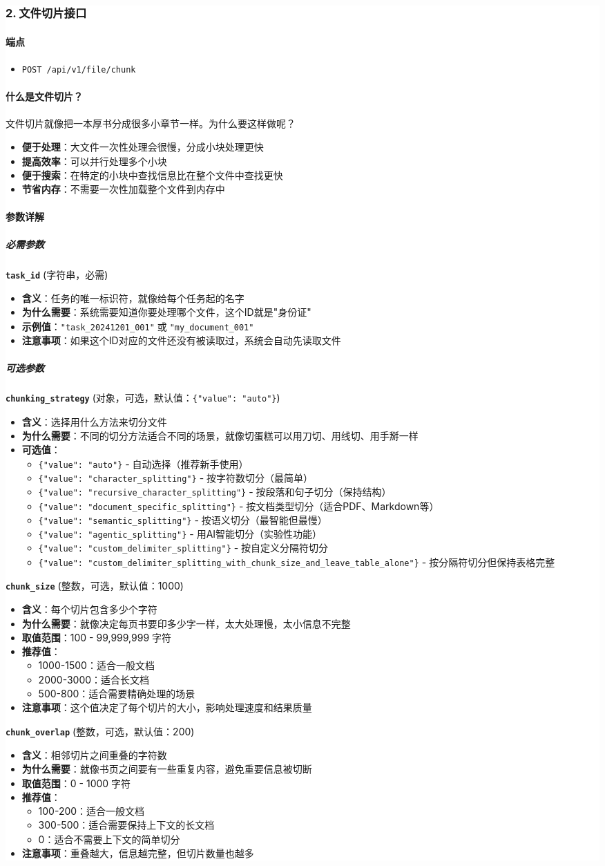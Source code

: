 ### 2. 文件切片接口

#### 端点

- `POST /api/v1/file/chunk`

#### 什么是文件切片？

文件切片就像把一本厚书分成很多小章节一样。为什么要这样做呢？

- **便于处理**：大文件一次性处理会很慢，分成小块处理更快
- **提高效率**：可以并行处理多个小块
- **便于搜索**：在特定的小块中查找信息比在整个文件中查找更快
- **节省内存**：不需要一次性加载整个文件到内存中

#### 参数详解

##### 必需参数

**`task_id`** (字符串，必需)

- **含义**：任务的唯一标识符，就像给每个任务起的名字
- **为什么需要**：系统需要知道你要处理哪个文件，这个ID就是"身份证"
- **示例值**：`"task_20241201_001"` 或 `"my_document_001"`
- **注意事项**：如果这个ID对应的文件还没有被读取过，系统会自动先读取文件

##### 可选参数

**`chunking_strategy`** (对象，可选，默认值：`{"value": "auto"}`)

- **含义**：选择用什么方法来切分文件
- **为什么需要**：不同的切分方法适合不同的场景，就像切蛋糕可以用刀切、用线切、用手掰一样
- **可选值**：
  - `{"value": "auto"}` - 自动选择（推荐新手使用）
  - `{"value": "character_splitting"}` - 按字符数切分（最简单）
  - `{"value": "recursive_character_splitting"}` - 按段落和句子切分（保持结构）
  - `{"value": "document_specific_splitting"}` - 按文档类型切分（适合PDF、Markdown等）
  - `{"value": "semantic_splitting"}` - 按语义切分（最智能但最慢）
  - `{"value": "agentic_splitting"}` - 用AI智能切分（实验性功能）
  - `{"value": "custom_delimiter_splitting"}` - 按自定义分隔符切分
  - `{"value": "custom_delimiter_splitting_with_chunk_size_and_leave_table_alone"}` - 按分隔符切分但保持表格完整

**`chunk_size`** (整数，可选，默认值：1000)

- **含义**：每个切片包含多少个字符
- **为什么需要**：就像决定每页书要印多少字一样，太大处理慢，太小信息不完整
- **取值范围**：100 - 99,999,999 字符
- **推荐值**：
  - 1000-1500：适合一般文档
  - 2000-3000：适合长文档
  - 500-800：适合需要精确处理的场景
- **注意事项**：这个值决定了每个切片的大小，影响处理速度和结果质量

**`chunk_overlap`** (整数，可选，默认值：200)

- **含义**：相邻切片之间重叠的字符数
- **为什么需要**：就像书页之间要有一些重复内容，避免重要信息被切断
- **取值范围**：0 - 1000 字符
- **推荐值**：
  - 100-200：适合一般文档
  - 300-500：适合需要保持上下文的长文档
  - 0：适合不需要上下文的简单切分
- **注意事项**：重叠越大，信息越完整，但切片数量也越多
